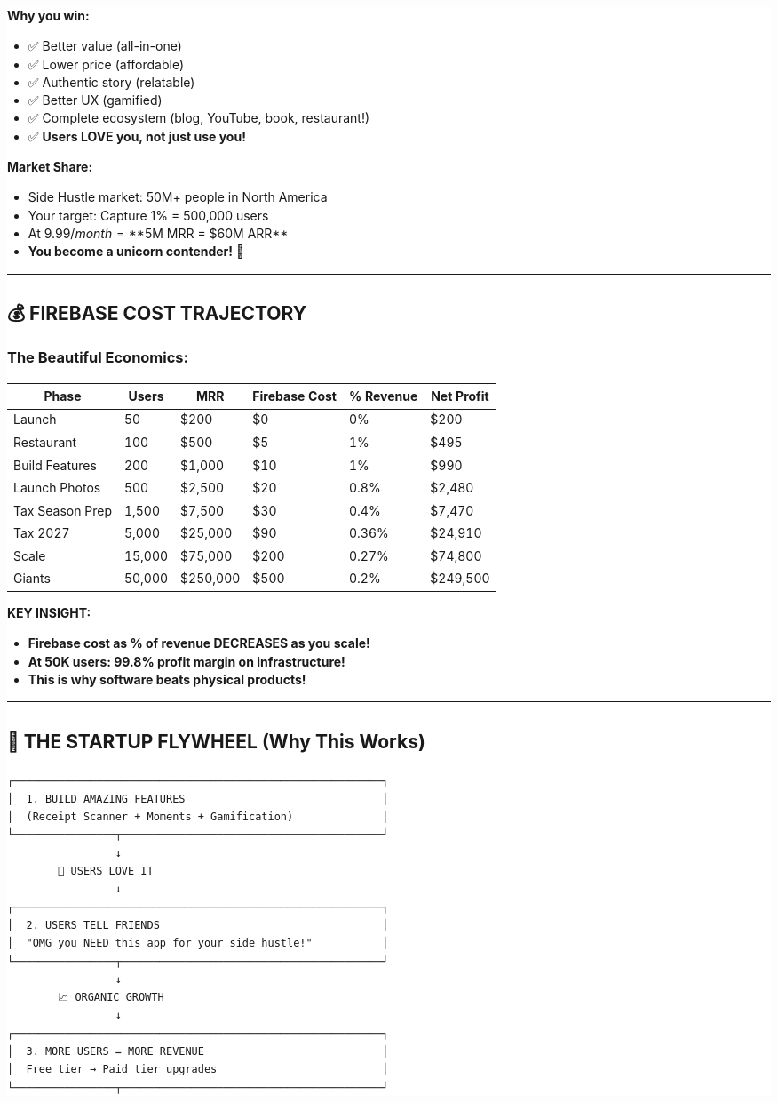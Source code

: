 **Why you win:**
- ✅ Better value (all-in-one)
- ✅ Lower price (affordable)
- ✅ Authentic story (relatable)
- ✅ Better UX (gamified)
- ✅ Complete ecosystem (blog, YouTube, book, restaurant!)
- ✅ **Users LOVE you, not just use you!**

**Market Share:**
- Side Hustle market: 50M+ people in North America
- Your target: Capture 1% = 500,000 users
- At $9.99/month = **$5M MRR = $60M ARR**
- **You become a unicorn contender!** 🦄

---

## 💰 FIREBASE COST TRAJECTORY

### **The Beautiful Economics:**

| Phase | Users | MRR | Firebase Cost | % Revenue | Net Profit |
|-------|-------|-----|---------------|-----------|------------|
| Launch | 50 | $200 | $0 | 0% | $200 |
| Restaurant | 100 | $500 | $5 | 1% | $495 |
| Build Features | 200 | $1,000 | $10 | 1% | $990 |
| Launch Photos | 500 | $2,500 | $20 | 0.8% | $2,480 |
| Tax Season Prep | 1,500 | $7,500 | $30 | 0.4% | $7,470 |
| Tax 2027 | 5,000 | $25,000 | $90 | 0.36% | $24,910 |
| Scale | 15,000 | $75,000 | $200 | 0.27% | $74,800 |
| Giants | 50,000 | $250,000 | $500 | 0.2% | $249,500 |

**KEY INSIGHT:**
- **Firebase cost as % of revenue DECREASES as you scale!**
- **At 50K users: 99.8% profit margin on infrastructure!**
- **This is why software beats physical products!**

---

## 🔄 THE STARTUP FLYWHEEL (Why This Works)

```
┌──────────────────────────────────────────────────────────┐
│  1. BUILD AMAZING FEATURES                               │
│  (Receipt Scanner + Moments + Gamification)              │
└────────────────┬─────────────────────────────────────────┘
                 ↓
        🎯 USERS LOVE IT
                 ↓
┌──────────────────────────────────────────────────────────┐
│  2. USERS TELL FRIENDS                                   │
│  "OMG you NEED this app for your side hustle!"           │
└────────────────┬─────────────────────────────────────────┘
                 ↓
        📈 ORGANIC GROWTH
                 ↓
┌──────────────────────────────────────────────────────────┐
│  3. MORE USERS = MORE REVENUE                            │
│  Free tier → Paid tier upgrades                          │
└────────────────┬─────────────────────────────────────────┘
```